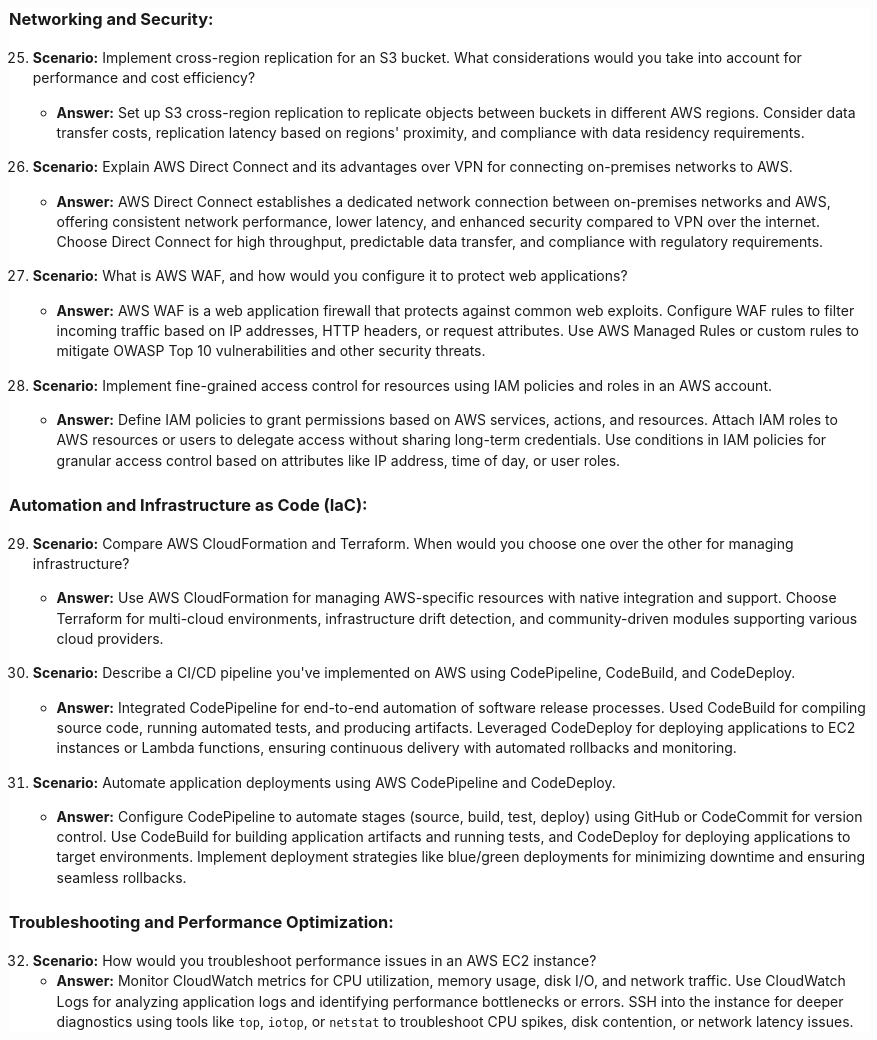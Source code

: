 ### Networking and Security:

25. **Scenario:** Implement cross-region replication for an S3 bucket. What considerations would you take into account for performance and cost efficiency?
    - **Answer:** Set up S3 cross-region replication to replicate objects between buckets in different AWS regions. Consider data transfer costs, replication latency based on regions' proximity, and compliance with data residency requirements.

26. **Scenario:** Explain AWS Direct Connect and its advantages over VPN for connecting on-premises networks to AWS.
    - **Answer:** AWS Direct Connect establishes a dedicated network connection between on-premises networks and AWS, offering consistent network performance, lower latency, and enhanced security compared to VPN over the internet. Choose Direct Connect for high throughput, predictable data transfer, and compliance with regulatory requirements.

27. **Scenario:** What is AWS WAF, and how would you configure it to protect web applications?
    - **Answer:** AWS WAF is a web application firewall that protects against common web exploits. Configure WAF rules to filter incoming traffic based on IP addresses, HTTP headers, or request attributes. Use AWS Managed Rules or custom rules to mitigate OWASP Top 10 vulnerabilities and other security threats.

28. **Scenario:** Implement fine-grained access control for resources using IAM policies and roles in an AWS account.
    - **Answer:** Define IAM policies to grant permissions based on AWS services, actions, and resources. Attach IAM roles to AWS resources or users to delegate access without sharing long-term credentials. Use conditions in IAM policies for granular access control based on attributes like IP address, time of day, or user roles.

### Automation and Infrastructure as Code (IaC):

29. **Scenario:** Compare AWS CloudFormation and Terraform. When would you choose one over the other for managing infrastructure?
    - **Answer:** Use AWS CloudFormation for managing AWS-specific resources with native integration and support. Choose Terraform for multi-cloud environments, infrastructure drift detection, and community-driven modules supporting various cloud providers.

30. **Scenario:** Describe a CI/CD pipeline you've implemented on AWS using CodePipeline, CodeBuild, and CodeDeploy.
    - **Answer:** Integrated CodePipeline for end-to-end automation of software release processes. Used CodeBuild for compiling source code, running automated tests, and producing artifacts. Leveraged CodeDeploy for deploying applications to EC2 instances or Lambda functions, ensuring continuous delivery with automated rollbacks and monitoring.

31. **Scenario:** Automate application deployments using AWS CodePipeline and CodeDeploy.
    - **Answer:** Configure CodePipeline to automate stages (source, build, test, deploy) using GitHub or CodeCommit for version control. Use CodeBuild for building application artifacts and running tests, and CodeDeploy for deploying applications to target environments. Implement deployment strategies like blue/green deployments for minimizing downtime and ensuring seamless rollbacks.

### Troubleshooting and Performance Optimization:

32. **Scenario:** How would you troubleshoot performance issues in an AWS EC2 instance?
    - **Answer:** Monitor CloudWatch metrics for CPU utilization, memory usage, disk I/O, and network traffic. Use CloudWatch Logs for analyzing application logs and identifying performance bottlenecks or errors. SSH into the instance for deeper diagnostics using tools like `top`, `iotop`, or `netstat` to troubleshoot CPU spikes, disk contention, or network latency issues.
